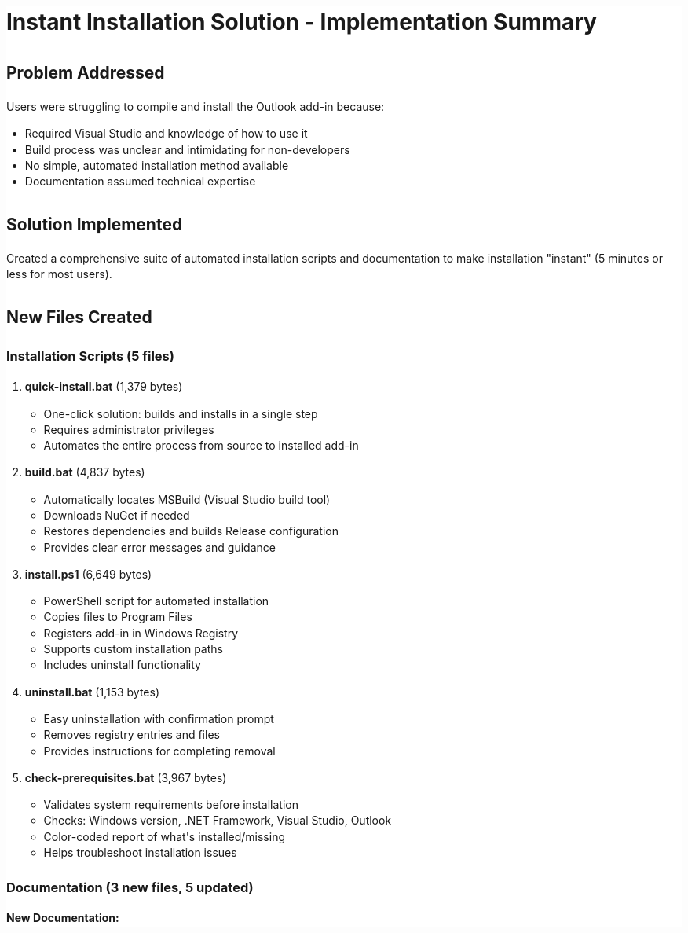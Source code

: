# Instant Installation Solution - Implementation Summary

## Problem Addressed

Users were struggling to compile and install the Outlook add-in because:
- Required Visual Studio and knowledge of how to use it
- Build process was unclear and intimidating for non-developers
- No simple, automated installation method available
- Documentation assumed technical expertise

## Solution Implemented

Created a comprehensive suite of automated installation scripts and documentation to make installation "instant" (5 minutes or less for most users).

## New Files Created

### Installation Scripts (5 files)

1. **quick-install.bat** (1,379 bytes)
   - One-click solution: builds and installs in a single step
   - Requires administrator privileges
   - Automates the entire process from source to installed add-in

2. **build.bat** (4,837 bytes)
   - Automatically locates MSBuild (Visual Studio build tool)
   - Downloads NuGet if needed
   - Restores dependencies and builds Release configuration
   - Provides clear error messages and guidance

3. **install.ps1** (6,649 bytes)
   - PowerShell script for automated installation
   - Copies files to Program Files
   - Registers add-in in Windows Registry
   - Supports custom installation paths
   - Includes uninstall functionality

4. **uninstall.bat** (1,153 bytes)
   - Easy uninstallation with confirmation prompt
   - Removes registry entries and files
   - Provides instructions for completing removal

5. **check-prerequisites.bat** (3,967 bytes)
   - Validates system requirements before installation
   - Checks: Windows version, .NET Framework, Visual Studio, Outlook
   - Color-coded report of what's installed/missing
   - Helps troubleshoot installation issues

### Documentation (3 new files, 5 updated)

**New Documentation:**
